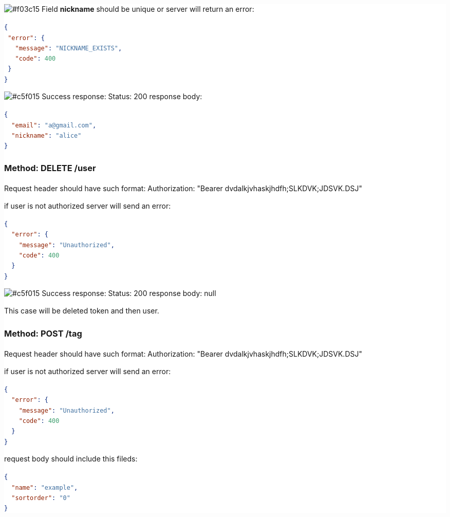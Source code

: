  ![#f03c15](https://via.placeholder.com/15/f03c15/f03c15.png) Field **nickname** should be unique or server will return an error:
 ```json
 {
  "error": {
    "message": "NICKNAME_EXISTS",
    "code": 400
  }
}   
```

![#c5f015](https://via.placeholder.com/15/c5f015/c5f015.png) Success response:
Status: 200
response body: 

```json
{
  "email": "a@gmail.com",
  "nickname": "alice"
}
```
### Method: DELETE /user
Request header should have such format:
Authorization: "Bearer dvdalkjvhaskjhdfh;SLKDVK;JDSVK.DSJ"

if user is not authorized server will send an error:

```json
{
  "error": {
    "message": "Unauthorized",
    "code": 400
  }
}
```
![#c5f015](https://via.placeholder.com/15/c5f015/c5f015.png) Success response:
Status: 200
response body: null

This case will be deleted token and then user.

### Method: POST /tag
Request header should have such format:
Authorization: "Bearer dvdalkjvhaskjhdfh;SLKDVK;JDSVK.DSJ"

if user is not authorized server will send an error:

```json
{
  "error": {
    "message": "Unauthorized",
    "code": 400
  }
}
```
request body should include this fileds:
```json
{
  "name": "example",
  "sortorder": "0"
}
```
